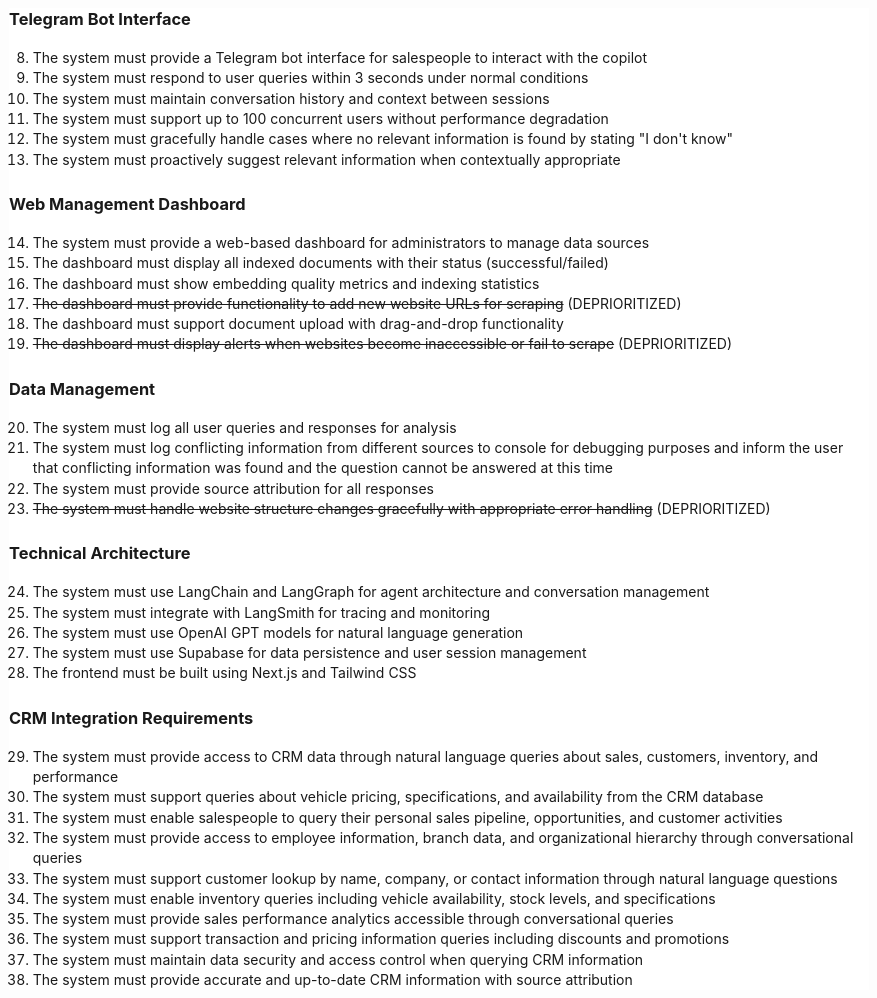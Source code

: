 ### Telegram Bot Interface
8. The system must provide a Telegram bot interface for salespeople to interact with the copilot
9. The system must respond to user queries within 3 seconds under normal conditions
10. The system must maintain conversation history and context between sessions
11. The system must support up to 100 concurrent users without performance degradation
12. The system must gracefully handle cases where no relevant information is found by stating "I don't know"
13. The system must proactively suggest relevant information when contextually appropriate

### Web Management Dashboard
14. The system must provide a web-based dashboard for administrators to manage data sources
15. The dashboard must display all indexed documents with their status (successful/failed)
16. The dashboard must show embedding quality metrics and indexing statistics
17. ~~The dashboard must provide functionality to add new website URLs for scraping~~ (DEPRIORITIZED)
18. The dashboard must support document upload with drag-and-drop functionality
19. ~~The dashboard must display alerts when websites become inaccessible or fail to scrape~~ (DEPRIORITIZED)

### Data Management
20. The system must log all user queries and responses for analysis
21. The system must log conflicting information from different sources to console for debugging purposes and inform the user that conflicting information was found and the question cannot be answered at this time
22. The system must provide source attribution for all responses
23. ~~The system must handle website structure changes gracefully with appropriate error handling~~ (DEPRIORITIZED)

### Technical Architecture
24. The system must use LangChain and LangGraph for agent architecture and conversation management
25. The system must integrate with LangSmith for tracing and monitoring
26. The system must use OpenAI GPT models for natural language generation
27. The system must use Supabase for data persistence and user session management
28. The frontend must be built using Next.js and Tailwind CSS

### CRM Integration Requirements
29. The system must provide access to CRM data through natural language queries about sales, customers, inventory, and performance
30. The system must support queries about vehicle pricing, specifications, and availability from the CRM database
31. The system must enable salespeople to query their personal sales pipeline, opportunities, and customer activities
32. The system must provide access to employee information, branch data, and organizational hierarchy through conversational queries
33. The system must support customer lookup by name, company, or contact information through natural language questions
34. The system must enable inventory queries including vehicle availability, stock levels, and specifications
35. The system must provide sales performance analytics accessible through conversational queries
36. The system must support transaction and pricing information queries including discounts and promotions
37. The system must maintain data security and access control when querying CRM information
38. The system must provide accurate and up-to-date CRM information with source attribution
